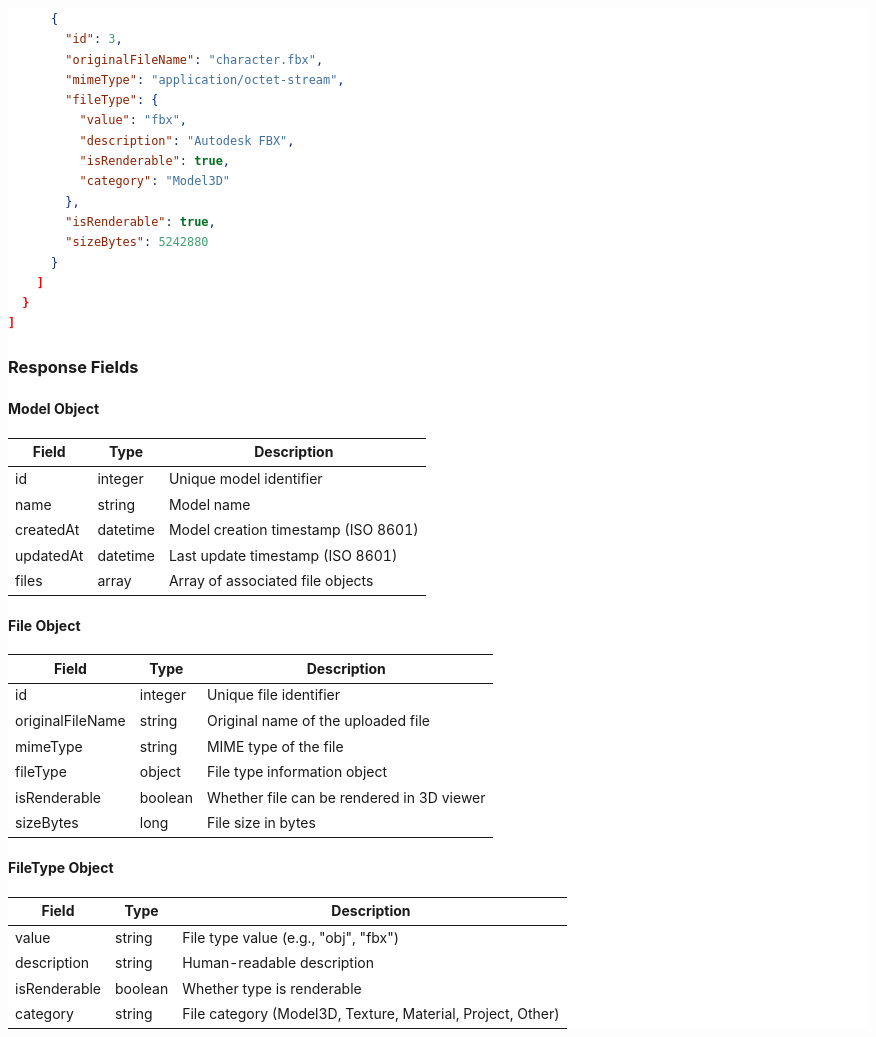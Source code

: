 ```json
      {
        "id": 3,
        "originalFileName": "character.fbx",
        "mimeType": "application/octet-stream",
        "fileType": {
          "value": "fbx",
          "description": "Autodesk FBX",
          "isRenderable": true,
          "category": "Model3D"
        },
        "isRenderable": true,
        "sizeBytes": 5242880
      }
    ]
  }
]
```

### Response Fields

#### Model Object

| Field | Type | Description |
|-------|------|-------------|
| id | integer | Unique model identifier |
| name | string | Model name |
| createdAt | datetime | Model creation timestamp (ISO 8601) |
| updatedAt | datetime | Last update timestamp (ISO 8601) |
| files | array | Array of associated file objects |

#### File Object

| Field | Type | Description |
|-------|------|-------------|
| id | integer | Unique file identifier |
| originalFileName | string | Original name of the uploaded file |
| mimeType | string | MIME type of the file |
| fileType | object | File type information object |
| isRenderable | boolean | Whether file can be rendered in 3D viewer |
| sizeBytes | long | File size in bytes |

#### FileType Object

| Field | Type | Description |
|-------|------|-------------|
| value | string | File type value (e.g., "obj", "fbx") |
| description | string | Human-readable description |
| isRenderable | boolean | Whether type is renderable |
| category | string | File category (Model3D, Texture, Material, Project, Other) |

